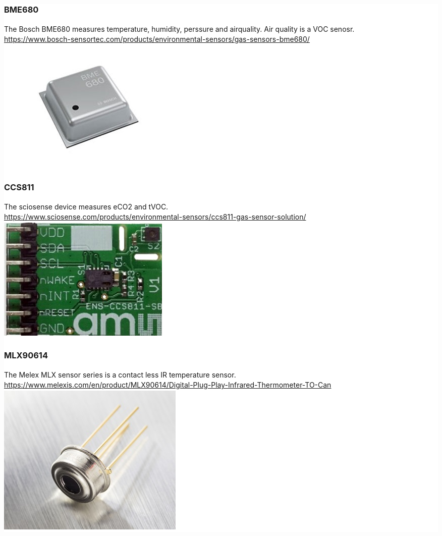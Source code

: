 ### BME680
The Bosch BME680 measures temperature, humidity, perssure and airquality. Air quality is a VOC senosr.  
https://www.bosch-sensortec.com/products/environmental-sensors/gas-sensors-bme680/  
![BME680](BME680.jpg)

### CCS811
The sciosense device measures eCO2 and tVOC.  
https://www.sciosense.com/products/environmental-sensors/ccs811-gas-sensor-solution/  
![CCS811](CCS811.jpg)

### MLX90614
The Melex MLX sensor series is a contact less IR temperature sensor.  
https://www.melexis.com/en/product/MLX90614/Digital-Plug-Play-Infrared-Thermometer-TO-Can   
![MLX90614](MLX90614.jpg)
